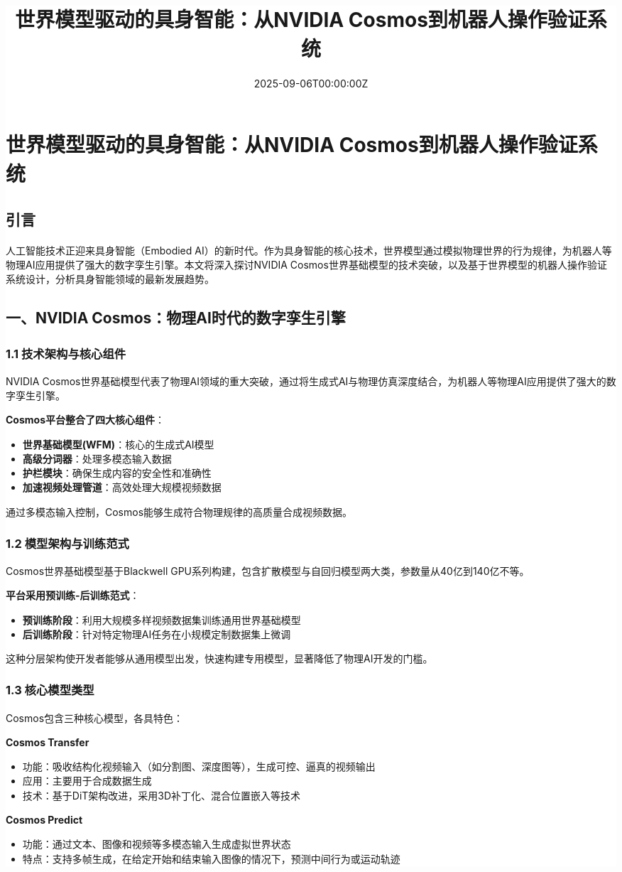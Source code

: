 ﻿---
title: "世界模型驱动的具身智能：从NVIDIA Cosmos到机器人操作验证系统"
date: 2025-09-06T00:00:00Z
draft: false
tags: ["具身智能", "世界模型", "机器人", "NVIDIA", "物理AI"]
categories: ["人工智能", "机器人技术"]
description: "深入探讨NVIDIA Cosmos世界基础模型的技术架构、应用场景，以及基于世界模型的机器人指令执行系统设计方案，分析具身智能领域的最新发展趋势。"
---

# 世界模型驱动的具身智能：从NVIDIA Cosmos到机器人操作验证系统

## 引言

人工智能技术正迎来具身智能（Embodied AI）的新时代。作为具身智能的核心技术，世界模型通过模拟物理世界的行为规律，为机器人等物理AI应用提供了强大的数字孪生引擎。本文将深入探讨NVIDIA Cosmos世界基础模型的技术突破，以及基于世界模型的机器人操作验证系统设计，分析具身智能领域的最新发展趋势。

## 一、NVIDIA Cosmos：物理AI时代的数字孪生引擎

### 1.1 技术架构与核心组件

NVIDIA Cosmos世界基础模型代表了物理AI领域的重大突破，通过将生成式AI与物理仿真深度结合，为机器人等物理AI应用提供了强大的数字孪生引擎。

**Cosmos平台整合了四大核心组件**：
- **世界基础模型(WFM)**：核心的生成式AI模型
- **高级分词器**：处理多模态输入数据
- **护栏模块**：确保生成内容的安全性和准确性
- **加速视频处理管道**：高效处理大规模视频数据

通过多模态输入控制，Cosmos能够生成符合物理规律的高质量合成视频数据。

### 1.2 模型架构与训练范式

Cosmos世界基础模型基于Blackwell GPU系列构建，包含扩散模型与自回归模型两大类，参数量从40亿到140亿不等。

**平台采用预训练-后训练范式**：
- **预训练阶段**：利用大规模多样视频数据集训练通用世界基础模型
- **后训练阶段**：针对特定物理AI任务在小规模定制数据集上微调

这种分层架构使开发者能够从通用模型出发，快速构建专用模型，显著降低了物理AI开发的门槛。

### 1.3 核心模型类型

Cosmos包含三种核心模型，各具特色：

**Cosmos Transfer**
- 功能：吸收结构化视频输入（如分割图、深度图等），生成可控、逼真的视频输出
- 应用：主要用于合成数据生成
- 技术：基于DiT架构改进，采用3D补丁化、混合位置嵌入等技术

**Cosmos Predict**
- 功能：通过文本、图像和视频等多模态输入生成虚拟世界状态
- 特点：支持多帧生成，在给定开始和结束输入图像的情况下，预测中间行为或运动轨迹
